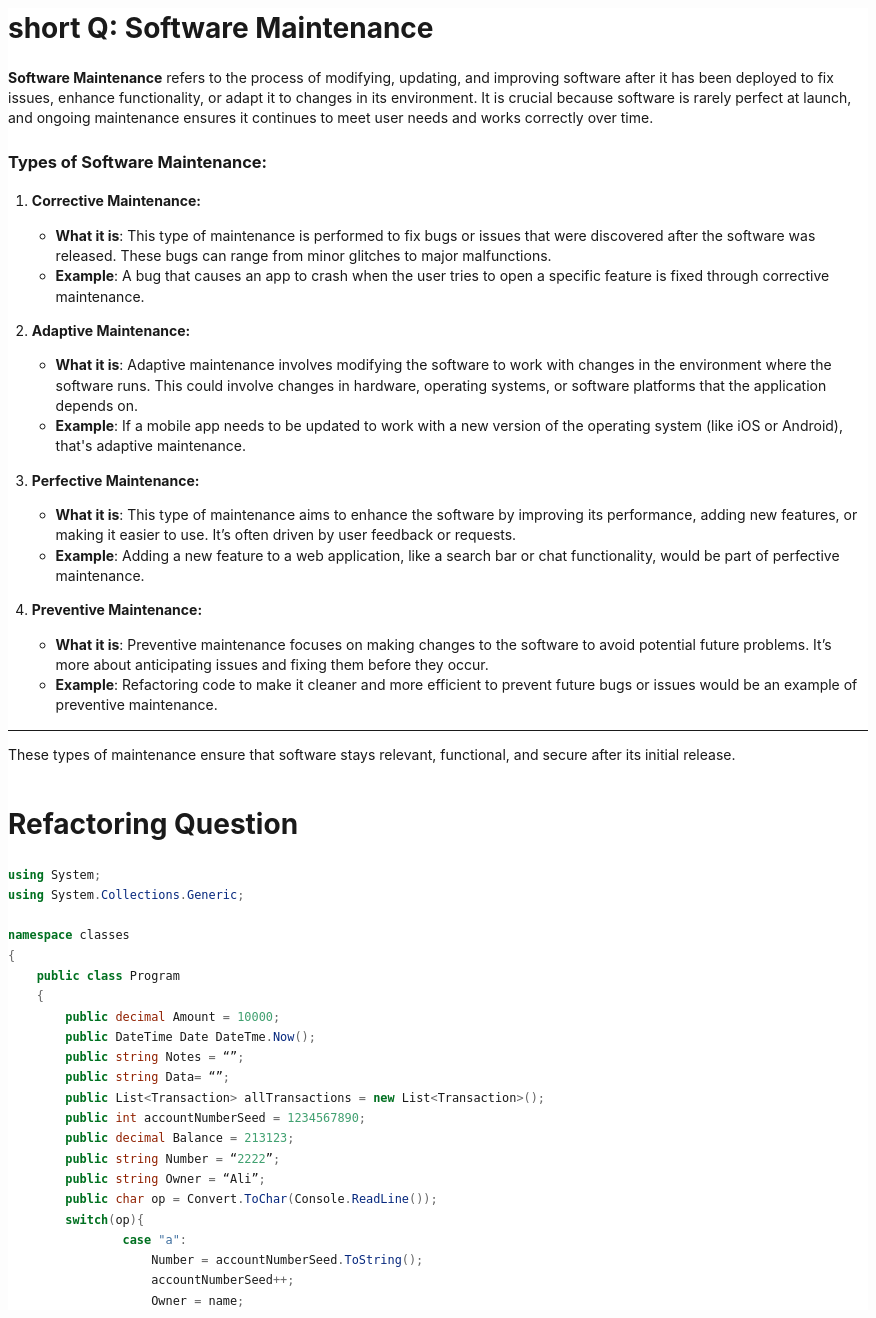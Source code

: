 # short Q: Software Maintenance

**Software Maintenance** refers to the process of modifying, updating, and improving software after it has been deployed to fix issues, enhance functionality, or adapt it to changes in its environment. It is crucial because software is rarely perfect at launch, and ongoing maintenance ensures it continues to meet user needs and works correctly over time.

### Types of Software Maintenance:

1. **Corrective Maintenance:**
   - **What it is**: This type of maintenance is performed to fix bugs or issues that were discovered after the software was released. These bugs can range from minor glitches to major malfunctions.
   - **Example**: A bug that causes an app to crash when the user tries to open a specific feature is fixed through corrective maintenance.

2. **Adaptive Maintenance:**
   - **What it is**: Adaptive maintenance involves modifying the software to work with changes in the environment where the software runs. This could involve changes in hardware, operating systems, or software platforms that the application depends on.
   - **Example**: If a mobile app needs to be updated to work with a new version of the operating system (like iOS or Android), that's adaptive maintenance.

3. **Perfective Maintenance:**
   - **What it is**: This type of maintenance aims to enhance the software by improving its performance, adding new features, or making it easier to use. It’s often driven by user feedback or requests.
   - **Example**: Adding a new feature to a web application, like a search bar or chat functionality, would be part of perfective maintenance.

4. **Preventive Maintenance:**
   - **What it is**: Preventive maintenance focuses on making changes to the software to avoid potential future problems. It’s more about anticipating issues and fixing them before they occur.
   - **Example**: Refactoring code to make it cleaner and more efficient to prevent future bugs or issues would be an example of preventive maintenance.
   
---

These types of maintenance ensure that software stays relevant, functional, and secure after its initial release.


# Refactoring Question
```csharp
using System; 
using System.Collections.Generic; 
 
namespace classes 
{ 
    public class Program 
    { 
        public decimal Amount = 10000; 
        public DateTime Date DateTme.Now(); 
        public string Notes = “”;  
        public string Data= “”; 
        public List<Transaction> allTransactions = new List<Transaction>(); 
        public int accountNumberSeed = 1234567890; 
        public decimal Balance = 213123; 
        public string Number = “2222”; 
        public string Owner = “Ali”; 
        public char op = Convert.ToChar(Console.ReadLine()); 
        switch(op){ 
                case "a": 
                    Number = accountNumberSeed.ToString(); 
                    accountNumberSeed++; 
                    Owner = name; 
```